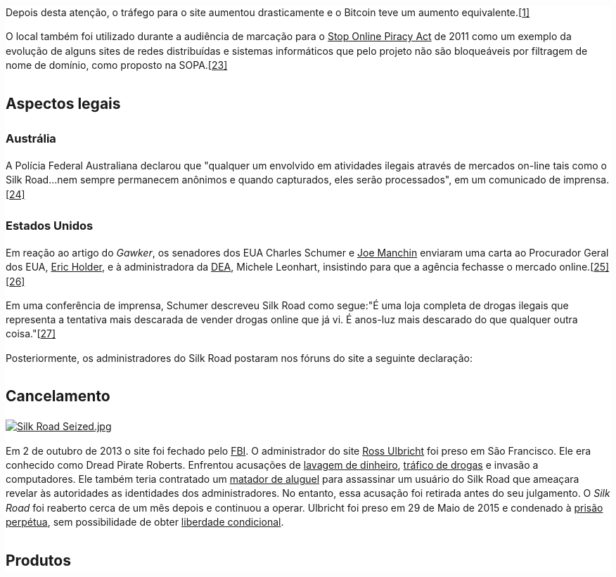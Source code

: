 Depois desta atenção, o tráfego para o site aumentou drasticamente e o Bitcoin teve um aumento equivalente.[[1\]](https://pt.wikipedia.org/wiki/Silk_Road#cite_note-dbvc-1)

O local também foi utilizado durante a audiência de marcação para o [Stop Online Piracy Act](https://pt.wikipedia.org/wiki/Stop_Online_Piracy_Act) de 2011 como um exemplo da evolução de alguns sites de redes distribuídas e sistemas informáticos que pelo projeto não são bloqueáveis por filtragem de nome de domínio, como proposto na SOPA.[[23\]](https://pt.wikipedia.org/wiki/Silk_Road#cite_note-23)

## Aspectos legais

### Austrália

A Polícia Federal Australiana declarou que "qualquer um envolvido em atividades ilegais através de mercados on-line tais como o Silk Road...nem sempre permanecem anônimos e quando capturados, eles serão processados", em um comunicado de imprensa.[[24\]](https://pt.wikipedia.org/wiki/Silk_Road#cite_note-24)

### Estados Unidos

Em reação ao artigo do *Gawker*, os senadores dos EUA Charles Schumer e [Joe Manchin](https://pt.wikipedia.org/wiki/Joe_Manchin) enviaram uma carta ao Procurador Geral dos EUA, [Eric Holder](https://pt.wikipedia.org/wiki/Eric_Holder), e à administradora da [DEA](https://pt.wikipedia.org/wiki/Drug_Enforcement_Administration), Michele Leonhart, insistindo para que a agência fechasse o mercado online.[[25\]](https://pt.wikipedia.org/wiki/Silk_Road#cite_note-bthc-25)[[26\]](https://pt.wikipedia.org/wiki/Silk_Road#cite_note-openletter-26)

Em uma conferência de imprensa, Schumer descreveu Silk Road como segue:"É uma loja completa de drogas ilegais que representa a tentativa mais descarada de vender drogas online que já vi. É anos-luz mais descarado do que qualquer outra coisa."[[27\]](https://pt.wikipedia.org/wiki/Silk_Road#cite_note-SecNarc-27)

Posteriormente, os administradores do Silk Road postaram nos fóruns do site a seguinte declaração:



## Cancelamento

[![Silk Road Seized.jpg](https://upload.wikimedia.org/wikipedia/commons/thumb/0/0b/Silk_Road_Seized.jpg/800px-Silk_Road_Seized.jpg)](https://pt.wikipedia.org/wiki/Ficheiro:Silk_Road_Seized.jpg)

Em 2 de outubro de 2013 o site foi fechado pelo [FBI](https://pt.wikipedia.org/wiki/FBI). O administrador do site [Ross Ulbricht](https://pt.wikipedia.org/wiki/Ross_Ulbricht) foi preso em São Francisco. Ele era conhecido como Dread Pirate Roberts. Enfrentou acusações de [lavagem de dinheiro](https://pt.wikipedia.org/wiki/Lavagem_de_dinheiro), [tráfico de drogas](https://pt.wikipedia.org/wiki/Tráfico_de_drogas) e invasão a computadores. Ele também teria contratado um [matador de aluguel](https://pt.wikipedia.org/wiki/Matador_de_aluguel) para assassinar um usuário do Silk Road que ameaçara revelar às autoridades as identidades dos administradores. No entanto, essa acusação foi retirada antes do seu julgamento. O *Silk Road* foi reaberto cerca de um mês depois e continuou a operar. Ulbricht foi preso em 29 de Maio de 2015 e condenado à [prisão perpétua](https://pt.wikipedia.org/wiki/Prisão_perpétua), sem possibilidade de obter [liberdade condicional](https://pt.wikipedia.org/wiki/Liberdade_condicional).

## Produtos
